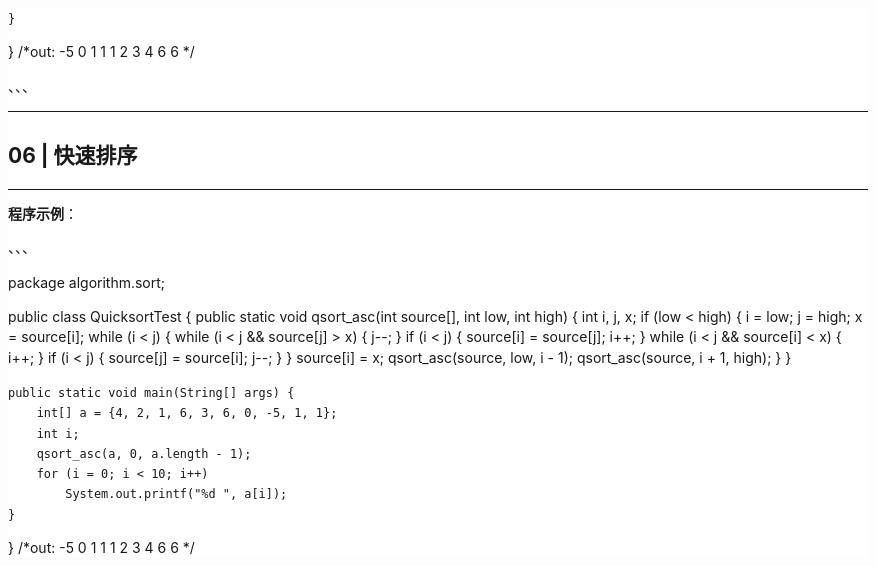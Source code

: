    }
}
/*out:
-5 0 1 1 1 2 3 4 6 6
*/

、、、



---
<h2 id="06">06 | 快速排序</h2>

---

**程序示例**：  


、、、   

package algorithm.sort;

public class QuicksortTest {
    public static void qsort_asc(int source[], int low, int high) {
        int i, j, x;
        if (low < high) {
            i = low;
            j = high;
            x = source[i];
            while (i < j) {
                while (i < j && source[j] > x) {
                    j--;
                }
                if (i < j) {
                    source[i] = source[j];
                    i++;
                }
                while (i < j && source[i] < x) {
                    i++;
                }
                if (i < j) {
                    source[j] = source[i];
                    j--;
                }
            }
            source[i] = x;
            qsort_asc(source, low, i - 1);
            qsort_asc(source, i + 1, high);
        }
    }

    public static void main(String[] args) {
        int[] a = {4, 2, 1, 6, 3, 6, 0, -5, 1, 1};
        int i;
        qsort_asc(a, 0, a.length - 1);
        for (i = 0; i < 10; i++)
            System.out.printf("%d ", a[i]);
    }
}
/*out:
-5 0 1 1 1 2 3 4 6 6
*/
